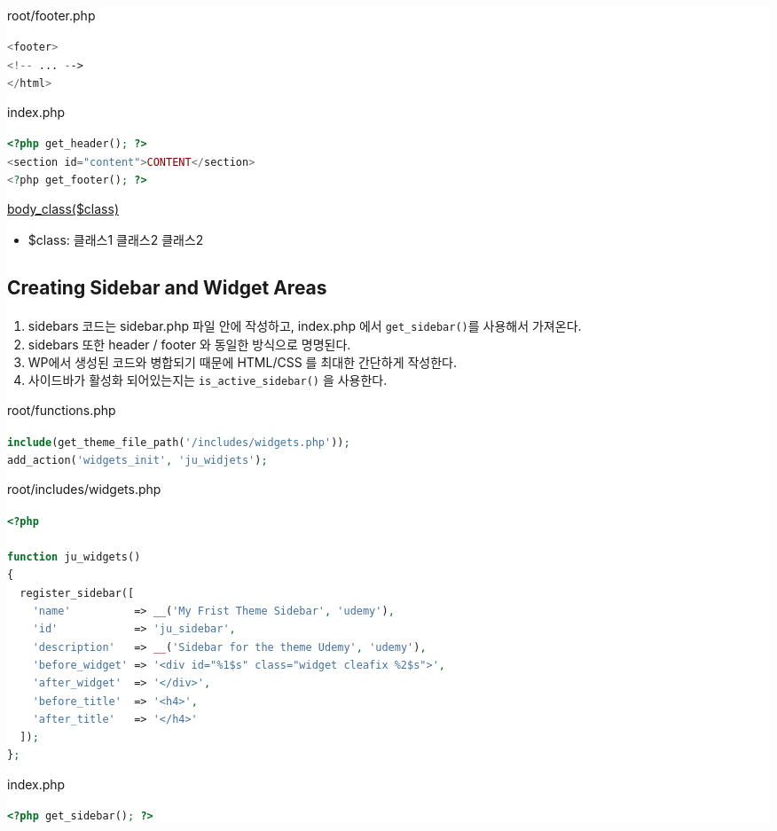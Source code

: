 root/footer.php

```php
<footer>
<!-- ... -->
</html>
```

index.php

```php
<?php get_header(); ?>
<section id="content">CONTENT</section>
<?php get_footer(); ?>
```

[body_class($class)](https://developer.wordpress.org/reference/functions/body_class/)

- $class: 클래스1 클래스2 클래스2

## Creating Sidebar and Widget Areas

1. sidebars 코드는 sidebar.php 파일 안에 작성하고, index.php 에서 `get_sidebar()`를 사용해서 가져온다.
2. sidebars 또한 header / footer 와 동일한 방식으로 명명된다.
3. WP에서 생성된 코드와 병합되기 때문에 HTML/CSS 를 최대한 간단하게 작성한다.
4. 사이드바가 활성화 되어있는지는 `is_active_sidebar()` 을 사용한다.

root/functions.php

```php
include(get_theme_file_path('/includes/widgets.php'));
add_action('widgets_init', 'ju_widjets');
```

root/includes/widgets.php

```php
<?php

function ju_widgets()
{
  register_sidebar([
    'name'          => __('My Frist Theme Sidebar', 'udemy'),
    'id'            => 'ju_sidebar',
    'description'   => __('Sidebar for the theme Udemy', 'udemy'),
    'before_widget' => '<div id="%1$s" class="widget cleafix %2$s">',
    'after_widget'  => '</div>',
    'before_title'  => '<h4>',
    'after_title'   => '</h4>'
  ]);
};

```

index.php

```php
<?php get_sidebar(); ?>
```
